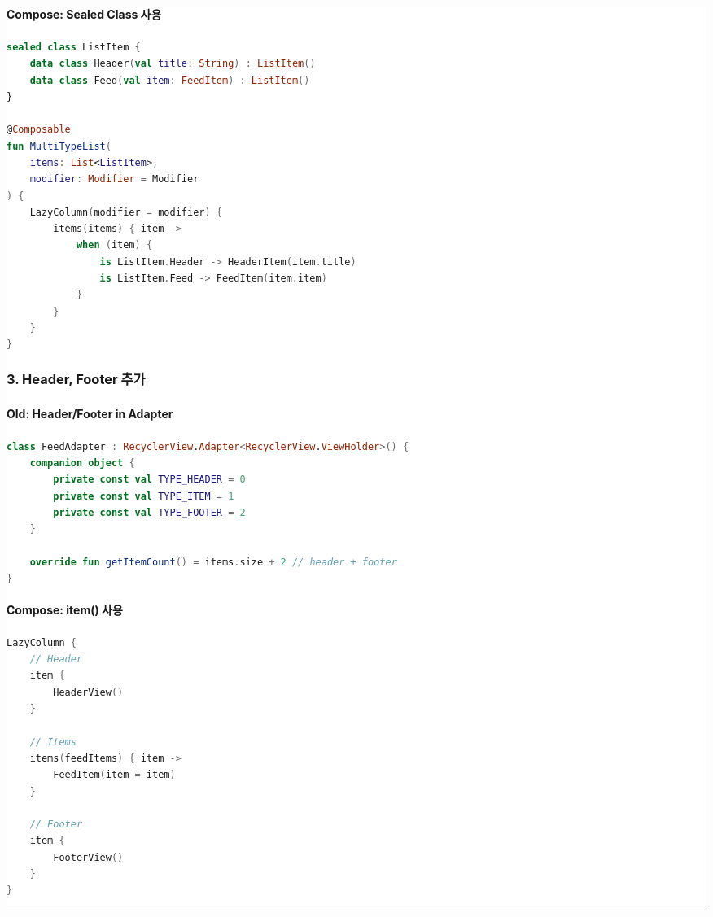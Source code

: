 #### Compose: Sealed Class 사용
```kotlin
sealed class ListItem {
    data class Header(val title: String) : ListItem()
    data class Feed(val item: FeedItem) : ListItem()
}

@Composable
fun MultiTypeList(
    items: List<ListItem>,
    modifier: Modifier = Modifier
) {
    LazyColumn(modifier = modifier) {
        items(items) { item ->
            when (item) {
                is ListItem.Header -> HeaderItem(item.title)
                is ListItem.Feed -> FeedItem(item.item)
            }
        }
    }
}
```

### 3. Header, Footer 추가

#### Old: Header/Footer in Adapter
```kotlin
class FeedAdapter : RecyclerView.Adapter<RecyclerView.ViewHolder>() {
    companion object {
        private const val TYPE_HEADER = 0
        private const val TYPE_ITEM = 1
        private const val TYPE_FOOTER = 2
    }
    
    override fun getItemCount() = items.size + 2 // header + footer
}
```

#### Compose: item() 사용
```kotlin
LazyColumn {
    // Header
    item {
        HeaderView()
    }
    
    // Items
    items(feedItems) { item ->
        FeedItem(item = item)
    }
    
    // Footer
    item {
        FooterView()
    }
}
```

---